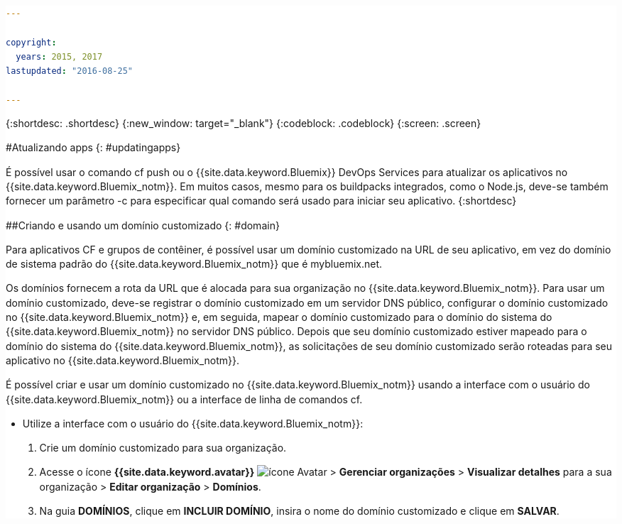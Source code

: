 ```yaml
---

copyright:
  years: 2015, 2017
lastupdated: "2016-08-25"

---
```



{:shortdesc: .shortdesc}
{:new_window: target="_blank"}
{:codeblock: .codeblock}
{:screen: .screen}

#Atualizando apps
{: #updatingapps}


É possível usar o comando cf push ou o {{site.data.keyword.Bluemix}} DevOps Services para atualizar os aplicativos no {{site.data.keyword.Bluemix_notm}}. Em muitos casos, mesmo para os buildpacks integrados, como o Node.js, deve-se também fornecer um parâmetro -c para especificar qual comando será usado para iniciar seu aplicativo.
{:shortdesc}

##Criando e usando um domínio customizado
{: #domain}

Para aplicativos CF e grupos de contêiner, é possível usar um domínio customizado na URL de seu aplicativo, em vez do domínio de sistema padrão do {{site.data.keyword.Bluemix_notm}} que é
mybluemix.net.

Os domínios fornecem a rota da URL que é alocada para sua organização no {{site.data.keyword.Bluemix_notm}}. Para usar um domínio customizado, deve-se registrar o domínio customizado em um servidor DNS público, configurar o domínio customizado no {{site.data.keyword.Bluemix_notm}} e, em seguida, mapear o domínio customizado para o domínio do sistema do {{site.data.keyword.Bluemix_notm}} no servidor DNS público. Depois que seu domínio customizado estiver mapeado para o domínio do sistema do
{{site.data.keyword.Bluemix_notm}}, as
solicitações de seu domínio customizado serão roteadas para seu aplicativo no
{{site.data.keyword.Bluemix_notm}}.

É possível criar e usar um domínio customizado no {{site.data.keyword.Bluemix_notm}} usando a interface com o usuário do
{{site.data.keyword.Bluemix_notm}} ou a interface de linha de comandos cf.

* Utilize a interface com o usuário do
{{site.data.keyword.Bluemix_notm}}:

  1. Crie um domínio customizado para sua organização.

	1. Acesse o ícone **{{site.data.keyword.avatar}}** ![ícone Avatar](../icons/i-avatar-icon.svg) &gt; **Gerenciar organizações** &gt;
**Visualizar detalhes** para a sua organização &gt; **Editar organização** &gt; **Domínios**.

	2. Na guia **DOMÍNIOS**, clique em **INCLUIR DOMÍNIO**, insira o nome do domínio customizado e clique em **SALVAR**.
